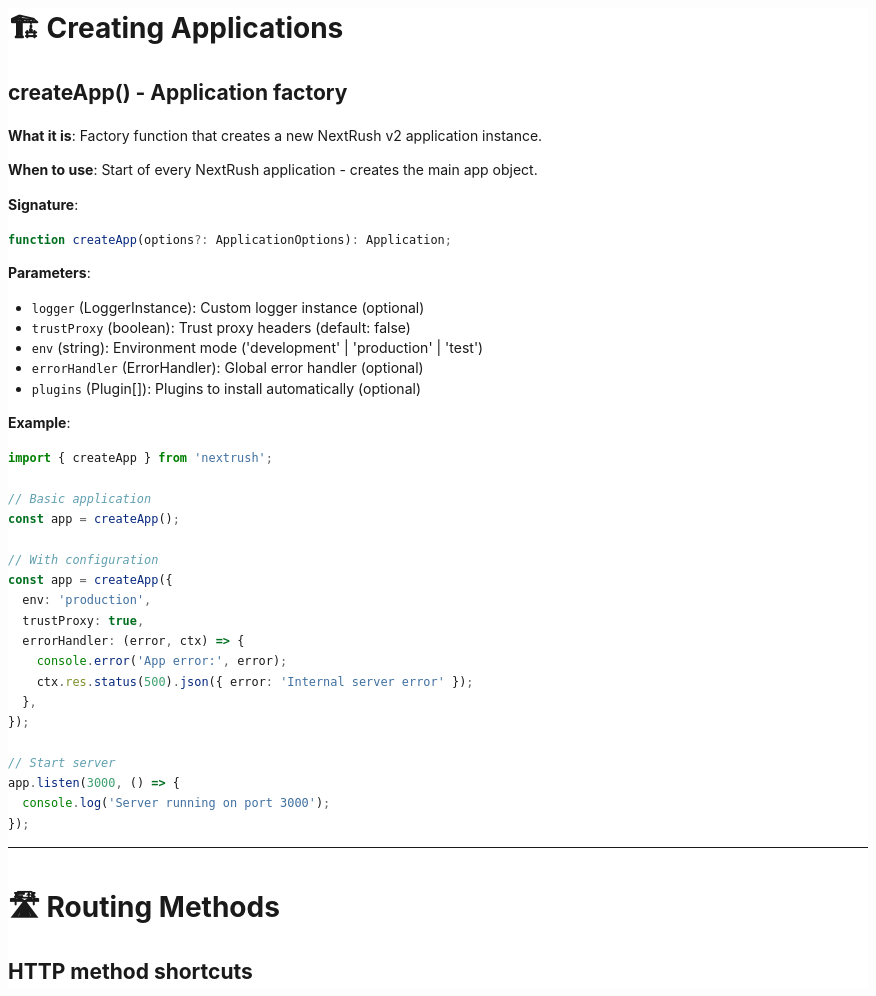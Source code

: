 
# 🏗️ Creating Applications

## createApp() - Application factory

**What it is**: Factory function that creates a new NextRush v2 application instance.

**When to use**: Start of every NextRush application - creates the main app object.

**Signature**:

```typescript
function createApp(options?: ApplicationOptions): Application;
```

**Parameters**:

- `logger` (LoggerInstance): Custom logger instance (optional)
- `trustProxy` (boolean): Trust proxy headers (default: false)
- `env` (string): Environment mode ('development' | 'production' | 'test')
- `errorHandler` (ErrorHandler): Global error handler (optional)
- `plugins` (Plugin[]): Plugins to install automatically (optional)

**Example**:

```typescript
import { createApp } from 'nextrush';

// Basic application
const app = createApp();

// With configuration
const app = createApp({
  env: 'production',
  trustProxy: true,
  errorHandler: (error, ctx) => {
    console.error('App error:', error);
    ctx.res.status(500).json({ error: 'Internal server error' });
  },
});

// Start server
app.listen(3000, () => {
  console.log('Server running on port 3000');
});
```

---

# 🛣️ Routing Methods

## HTTP method shortcuts
